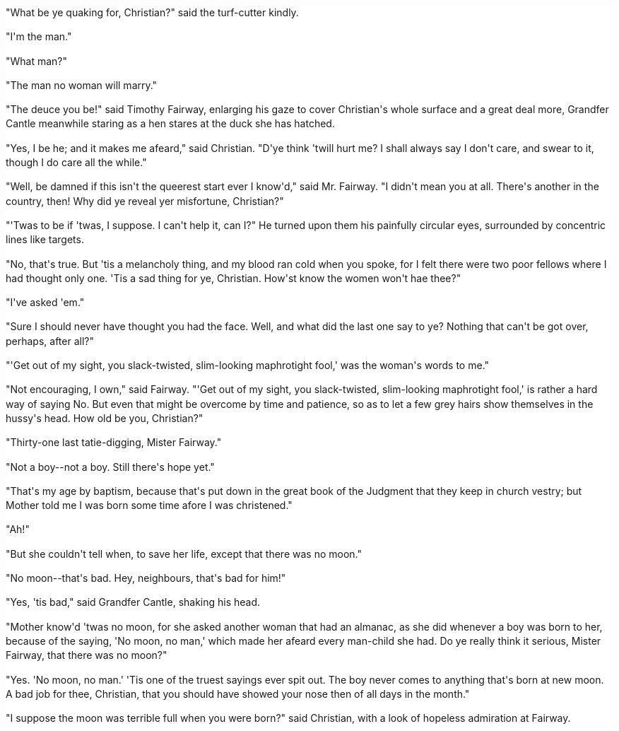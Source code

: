 "What be ye quaking for, Christian?" said the turf-cutter kindly. 

"I'm the man." 

"What man?" 

"The man no woman will marry." 

"The deuce you be!" said Timothy Fairway, enlarging his gaze to cover Christian's whole surface and a great deal more, Grandfer Cantle meanwhile staring as a hen stares at the duck she has hatched. 

"Yes, I be he; and it makes me afeard," said Christian. "D'ye think 'twill hurt me? I shall always say I don't care, and swear to it, though I do care all the while." 

"Well, be damned if this isn't the queerest start ever I know'd," said Mr. Fairway. "I didn't mean you at all. There's another in the country, then! Why did ye reveal yer misfortune, Christian?" 

"'Twas to be if 'twas, I suppose. I can't help it, can I?" He turned upon them his painfully circular eyes, surrounded by concentric lines like targets. 

"No, that's true. But 'tis a melancholy thing, and my blood ran cold when you spoke, for I felt there were two poor fellows where I had thought only one. 'Tis a sad thing for ye, Christian. How'st know the women won't hae thee?" 

"I've asked 'em." 

"Sure I should never have thought you had the face. Well, and what did the last one say to ye? Nothing that can't be got over, perhaps, after all?" 

"'Get out of my sight, you slack-twisted, slim-looking maphrotight fool,' was the woman's words to me." 

"Not encouraging, I own," said Fairway. "'Get out of my sight, you slack-twisted, slim-looking maphrotight fool,' is rather a hard way of saying No. But even that might be overcome by time and patience, so as to let a few grey hairs show themselves in the hussy's head. How old be you, Christian?" 

"Thirty-one last tatie-digging, Mister Fairway." 

"Not a boy--not a boy. Still there's hope yet." 

"That's my age by baptism, because that's put down in the great book of the Judgment that they keep in church vestry; but Mother told me I was born some time afore I was christened." 

"Ah!" 

"But she couldn't tell when, to save her life, except that there was no moon." 

"No moon--that's bad. Hey, neighbours, that's bad for him!" 

"Yes, 'tis bad," said Grandfer Cantle, shaking his head. 

"Mother know'd 'twas no moon, for she asked another woman that had an almanac, as she did whenever a boy was born to her, because of the saying, 'No moon, no man,' which made her afeard every man-child she had. Do ye really think it serious, Mister Fairway, that there was no moon?" 

"Yes. 'No moon, no man.' 'Tis one of the truest sayings ever spit out. The boy never comes to anything that's born at new moon. A bad job for thee, Christian, that you should have showed your nose then of all days in the month." 

"I suppose the moon was terrible full when you were born?" said Christian, with a look of hopeless admiration at Fairway. 
